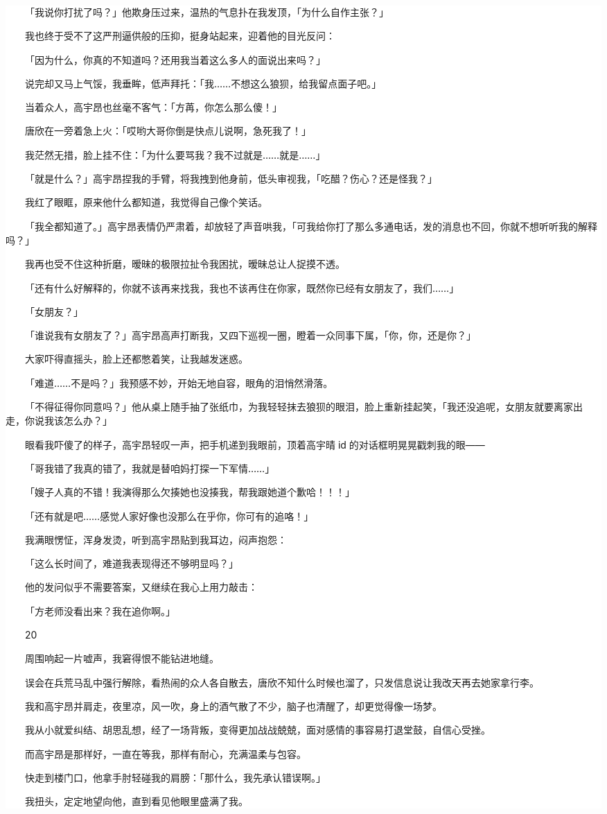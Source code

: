 &emsp;&emsp;「我说你打扰了吗？」他欺身压过来，温热的气息扑在我发顶，「为什么自作主张？」  
  
&emsp;&emsp;我也终于受不了这严刑逼供般的压抑，挺身站起来，迎着他的目光反问：  
  
&emsp;&emsp;「因为什么，你真的不知道吗？还用我当着这么多人的面说出来吗？」  
  
&emsp;&emsp;说完却又马上气馁，我垂眸，低声拜托：「我……不想这么狼狈，给我留点面子吧。」  
  
&emsp;&emsp;当着众人，高宇昂也丝毫不客气：「方苒，你怎么那么傻！」  
  
&emsp;&emsp;唐欣在一旁着急上火：「哎哟大哥你倒是快点儿说啊，急死我了！」  
  
&emsp;&emsp;我茫然无措，脸上挂不住：「为什么要骂我？我不过就是……就是……」  
  
&emsp;&emsp;「就是什么？」高宇昂捏我的手臂，将我拽到他身前，低头审视我，「吃醋？伤心？还是怪我？」  
  
&emsp;&emsp;我红了眼眶，原来他什么都知道，我觉得自己像个笑话。  
  
&emsp;&emsp;「我全都知道了。」高宇昂表情仍严肃着，却放轻了声音哄我，「可我给你打了那么多通电话，发的消息也不回，你就不想听听我的解释吗？」  
  
&emsp;&emsp;我再也受不住这种折磨，暧昧的极限拉扯令我困扰，暧昧总让人捉摸不透。  
  
&emsp;&emsp;「还有什么好解释的，你就不该再来找我，我也不该再住在你家，既然你已经有女朋友了，我们……」  
  
&emsp;&emsp;「女朋友？」  
  
&emsp;&emsp;「谁说我有女朋友了？」高宇昂高声打断我，又四下巡视一圈，瞪着一众同事下属，「你，你，还是你？」  
  
&emsp;&emsp;大家吓得直摇头，脸上还都憋着笑，让我越发迷惑。  
  
&emsp;&emsp;「难道……不是吗？」我预感不妙，开始无地自容，眼角的泪悄然滑落。  
  
&emsp;&emsp;「不得征得你同意吗？」他从桌上随手抽了张纸巾，为我轻轻抹去狼狈的眼泪，脸上重新挂起笑，「我还没追呢，女朋友就要离家出走，你说我该怎么办？」  
  
&emsp;&emsp;眼看我吓傻了的样子，高宇昂轻叹一声，把手机递到我眼前，顶着高宇晴 id 的对话框明晃晃戳刺我的眼——  
  
&emsp;&emsp;「哥我错了我真的错了，我就是替咱妈打探一下军情……」  
  
&emsp;&emsp;「嫂子人真的不错！我演得那么欠揍她也没揍我，帮我跟她道个歉哈！！！」  
  
&emsp;&emsp;「还有就是吧……感觉人家好像也没那么在乎你，你可有的追咯！」  
  
&emsp;&emsp;我满眼愣怔，浑身发烫，听到高宇昂贴到我耳边，闷声抱怨：  
  
&emsp;&emsp;「这么长时间了，难道我表现得还不够明显吗？」  
  
&emsp;&emsp;他的发问似乎不需要答案，又继续在我心上用力敲击：  
  
&emsp;&emsp;「方老师没看出来？我在追你啊。」  
  
&emsp;&emsp;20  
  
&emsp;&emsp;周围响起一片嘘声，我窘得恨不能钻进地缝。  
  
&emsp;&emsp;误会在兵荒马乱中强行解除，看热闹的众人各自散去，唐欣不知什么时候也溜了，只发信息说让我改天再去她家拿行李。  
  
&emsp;&emsp;我和高宇昂并肩走，夜里凉，风一吹，身上的酒气散了不少，脑子也清醒了，却更觉得像一场梦。  
  
&emsp;&emsp;我从小就爱纠结、胡思乱想，经了一场背叛，变得更加战战兢兢，面对感情的事容易打退堂鼓，自信心受挫。  
  
&emsp;&emsp;而高宇昂是那样好，一直在等我，那样有耐心，充满温柔与包容。  
  
&emsp;&emsp;快走到楼门口，他拿手肘轻碰我的肩膀：「那什么，我先承认错误啊。」  
  
&emsp;&emsp;我扭头，定定地望向他，直到看见他眼里盛满了我。  
  